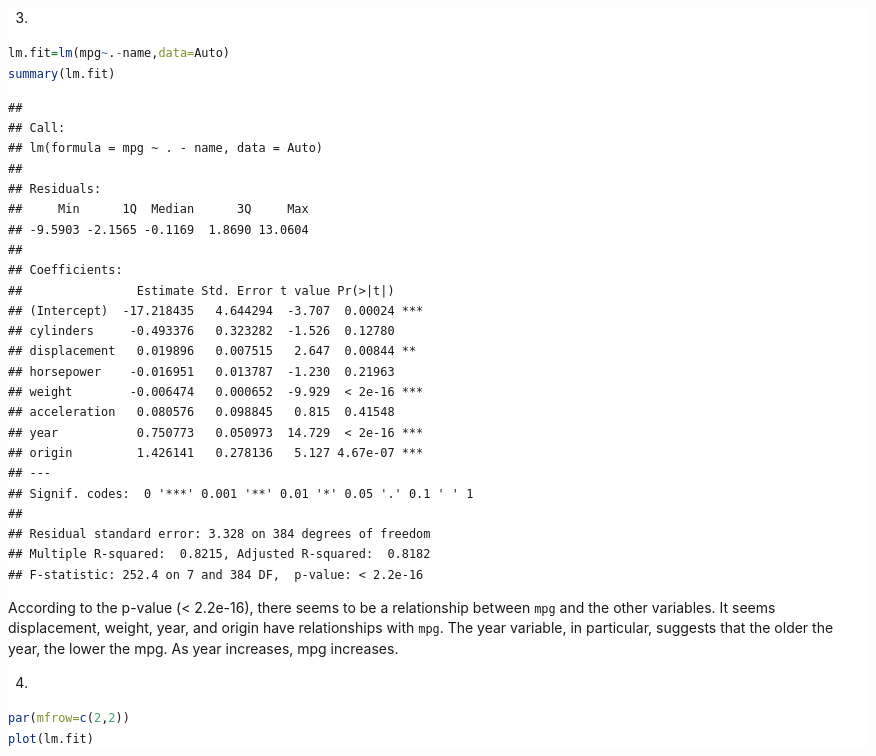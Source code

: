 3. 


```r
lm.fit=lm(mpg~.-name,data=Auto)
summary(lm.fit)
```

```
## 
## Call:
## lm(formula = mpg ~ . - name, data = Auto)
## 
## Residuals:
##     Min      1Q  Median      3Q     Max 
## -9.5903 -2.1565 -0.1169  1.8690 13.0604 
## 
## Coefficients:
##                Estimate Std. Error t value Pr(>|t|)    
## (Intercept)  -17.218435   4.644294  -3.707  0.00024 ***
## cylinders     -0.493376   0.323282  -1.526  0.12780    
## displacement   0.019896   0.007515   2.647  0.00844 ** 
## horsepower    -0.016951   0.013787  -1.230  0.21963    
## weight        -0.006474   0.000652  -9.929  < 2e-16 ***
## acceleration   0.080576   0.098845   0.815  0.41548    
## year           0.750773   0.050973  14.729  < 2e-16 ***
## origin         1.426141   0.278136   5.127 4.67e-07 ***
## ---
## Signif. codes:  0 '***' 0.001 '**' 0.01 '*' 0.05 '.' 0.1 ' ' 1
## 
## Residual standard error: 3.328 on 384 degrees of freedom
## Multiple R-squared:  0.8215,	Adjusted R-squared:  0.8182 
## F-statistic: 252.4 on 7 and 384 DF,  p-value: < 2.2e-16
```

According to the p-value (< 2.2e-16), there seems to be a relationship between `mpg` and the other variables. It seems displacement, weight, year, and origin have relationships with `mpg`. The year variable, in particular, suggests that the older the year, the lower the mpg. As year increases, mpg increases.

4. 


```r
par(mfrow=c(2,2))
plot(lm.fit)
```
